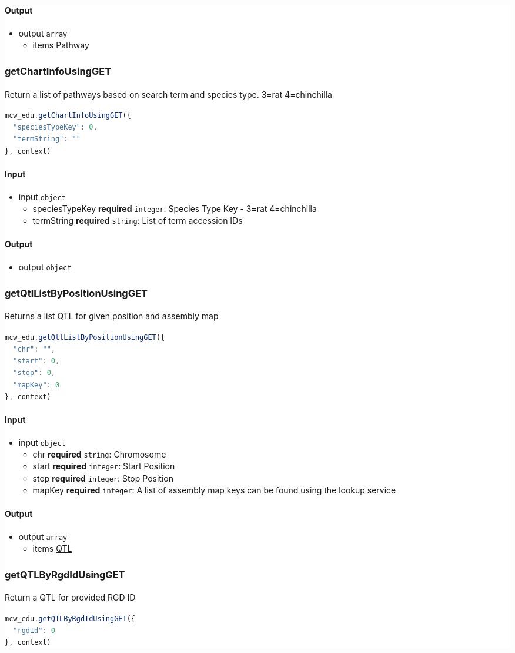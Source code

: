 #### Output
* output `array`
  * items [Pathway](#pathway)

### getChartInfoUsingGET
Return a list of pathways based on search term and species type.  3=rat 4=chinchilla


```js
mcw_edu.getChartInfoUsingGET({
  "speciesTypeKey": 0,
  "termString": ""
}, context)
```

#### Input
* input `object`
  * speciesTypeKey **required** `integer`: Species Type Key - 3=rat 4=chinchilla 
  * termString **required** `string`: List of term accession IDs

#### Output
* output `object`

### getQtlListByPositionUsingGET
Returns a list QTL for given position and assembly map


```js
mcw_edu.getQtlListByPositionUsingGET({
  "chr": "",
  "start": 0,
  "stop": 0,
  "mapKey": 0
}, context)
```

#### Input
* input `object`
  * chr **required** `string`: Chromosome
  * start **required** `integer`: Start Position
  * stop **required** `integer`: Stop Position
  * mapKey **required** `integer`: A list of assembly map keys can be found using the lookup service

#### Output
* output `array`
  * items [QTL](#qtl)

### getQTLByRgdIdUsingGET
Return a QTL for provided RGD ID


```js
mcw_edu.getQTLByRgdIdUsingGET({
  "rgdId": 0
}, context)
```
